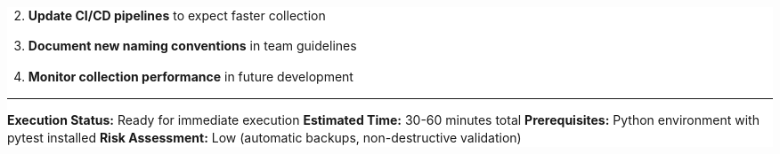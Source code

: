 2. **Update CI/CD pipelines** to expect faster collection

3. **Document new naming conventions** in team guidelines

4. **Monitor collection performance** in future development

---

**Execution Status:** Ready for immediate execution
**Estimated Time:** 30-60 minutes total
**Prerequisites:** Python environment with pytest installed
**Risk Assessment:** Low (automatic backups, non-destructive validation)